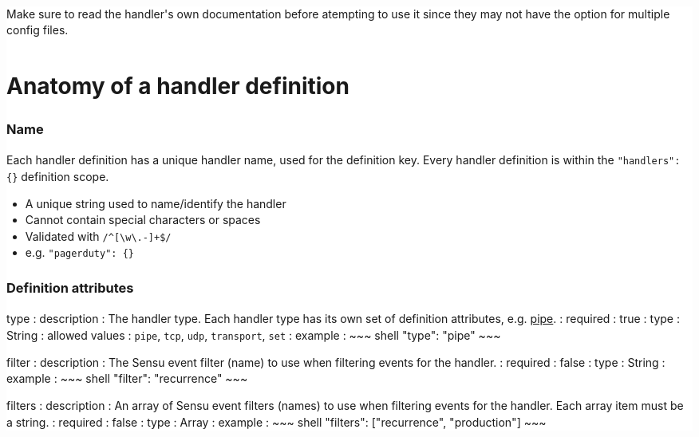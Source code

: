Make sure to read the handler's own documentation before atempting to use it since they may not have the option for multiple config files.

# Anatomy of a handler definition

### Name

Each handler definition has a unique handler name, used for the definition key. Every handler definition is within the `"handlers": {}` definition scope.

- A unique string used to name/identify the handler
- Cannot contain special characters or spaces
- Validated with `/^[\w\.-]+$/`
- e.g. `"pagerduty": {}`

### Definition attributes

type
: description
  : The handler type. Each handler type has its own set of definition attributes, e.g. [pipe](#pipe-handler-attributes).
: required
  : true
: type
  : String
: allowed values
  : `pipe`, `tcp`, `udp`, `transport`, `set`
: example
  : ~~~ shell
    "type": "pipe"
    ~~~

filter
: description
  : The Sensu event filter (name) to use when filtering events for the handler.
: required
  : false
: type
  : String
: example
  : ~~~ shell
    "filter": "recurrence"
    ~~~

filters
: description
  : An array of Sensu event filters (names) to use when filtering events for the handler. Each array item must be a string.
: required
  : false
: type
  : Array
: example
  : ~~~ shell
    "filters": ["recurrence", "production"]
    ~~~
